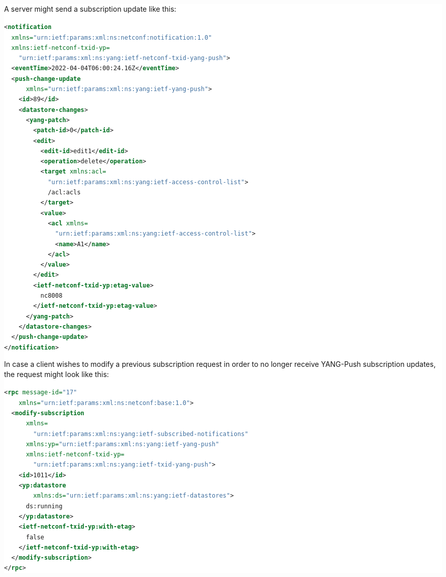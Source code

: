 
A server might send a subscription update like this:

~~~ xml
<notification
  xmlns="urn:ietf:params:xml:ns:netconf:notification:1.0"
  xmlns:ietf-netconf-txid-yp=
    "urn:ietf:params:xml:ns:yang:ietf-netconf-txid-yang-push">
  <eventTime>2022-04-04T06:00:24.16Z</eventTime>
  <push-change-update
      xmlns="urn:ietf:params:xml:ns:yang:ietf-yang-push">
    <id>89</id>
    <datastore-changes>
      <yang-patch>
        <patch-id>0</patch-id>
        <edit>
          <edit-id>edit1</edit-id>
          <operation>delete</operation>
          <target xmlns:acl=
            "urn:ietf:params:xml:ns:yang:ietf-access-control-list">
            /acl:acls
          </target>
          <value>
            <acl xmlns=
              "urn:ietf:params:xml:ns:yang:ietf-access-control-list">
              <name>A1</name>
            </acl>
          </value>
        </edit>
        <ietf-netconf-txid-yp:etag-value>
          nc8008
        </ietf-netconf-txid-yp:etag-value>
      </yang-patch>
    </datastore-changes>
  </push-change-update>
</notification>
~~~

In case a client wishes to modify a previous subscription request in
order to no longer receive YANG-Push subscription updates, the request
might look like this:

~~~ xml
<rpc message-id="17"
    xmlns="urn:ietf:params:xml:ns:netconf:base:1.0">
  <modify-subscription
      xmlns=
        "urn:ietf:params:xml:ns:yang:ietf-subscribed-notifications"
      xmlns:yp="urn:ietf:params:xml:ns:yang:ietf-yang-push"
      xmlns:ietf-netconf-txid-yp=
        "urn:ietf:params:xml:ns:yang:ietf-txid-yang-push">
    <id>1011</id>
    <yp:datastore
        xmlns:ds="urn:ietf:params:xml:ns:yang:ietf-datastores">
      ds:running
    </yp:datastore>
    <ietf-netconf-txid-yp:with-etag>
      false
    </ietf-netconf-txid-yp:with-etag>
  </modify-subscription>
</rpc>
~~~
